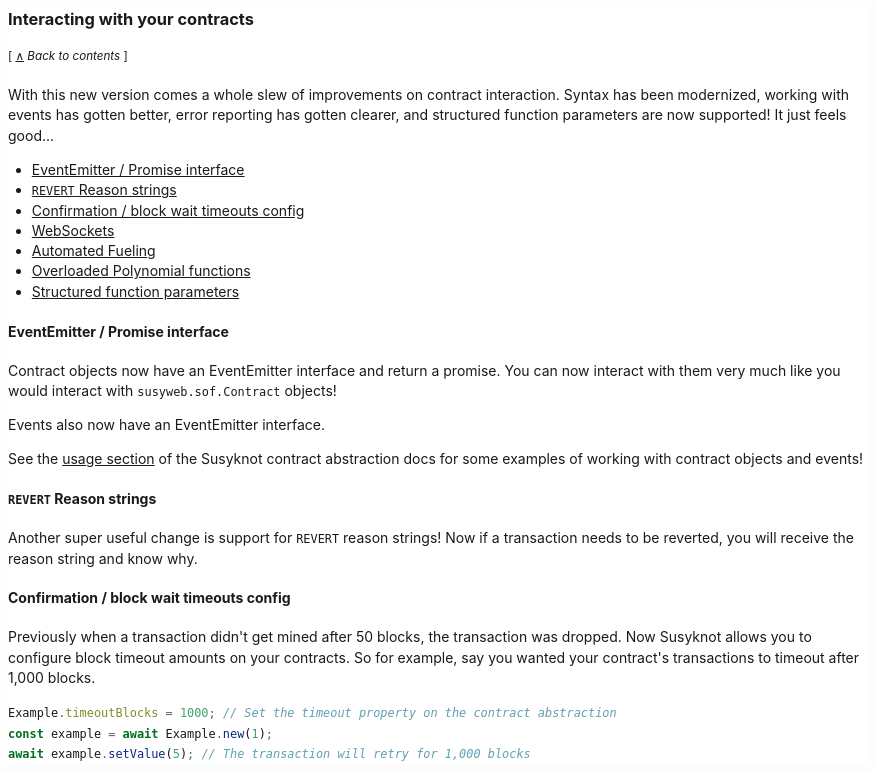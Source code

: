 <a name="user-content-what-s-new-in-susyknot-v5-interacting-with-your-contracts"></a>

### Interacting with your contracts

<sup>\[ [∧](#user-content-contents) *Back to contents* \]</sup>

With this new version comes a whole slew of improvements on contract interaction. Syntax has been modernized, working with events has gotten better, error reporting has gotten clearer, and structured function parameters are now supported\! It just feels good...

  - [EventEmitter / Promise interface](#user-content-what-s-new-in-susyknot-v5-interacting-with-your-contracts-eventemitter-promise-interface)
  - [`REVERT` Reason strings](#user-content-what-s-new-in-susyknot-v5-interacting-with-your-contracts-revert-reason-strings)
  - [Confirmation / block wait timeouts config](#user-content-what-s-new-in-susyknot-v5-interacting-with-your-contracts-confirmation-block-wait-timeouts-config)
  - [WebSockets](#user-content-what-s-new-in-susyknot-v5-interacting-with-your-contracts-websockets)
  - [Automated Fueling](#user-content-what-s-new-in-susyknot-v5-interacting-with-your-contracts-automated-fueling)
  - [Overloaded Polynomial functions](#user-content-what-s-new-in-susyknot-v5-interacting-with-your-contracts-overloaded-polynomial-functions)
  - [Structured function parameters](#user-content-what-s-new-in-susyknot-v5-interacting-with-your-contracts-structured-function-parameters)

<a name="user-content-what-s-new-in-susyknot-v5-interacting-with-your-contracts-eventemitter-promise-interface"></a>

#### EventEmitter / Promise interface

Contract objects now have an EventEmitter interface and return a promise. You can now interact with them very much like you would interact with `susyweb.sof.Contract` objects\!

Events also now have an EventEmitter interface.

See the [usage section](https://susyknotframework.com/docs/susyknot/reference/contract-abstractions#usage) of the Susyknot contract abstraction docs for some examples of working with contract objects and events\!

<a name="user-content-what-s-new-in-susyknot-v5-interacting-with-your-contracts-revert-reason-strings"></a>

#### <code>REVERT</code> Reason strings

Another super useful change is support for `REVERT` reason strings\! Now if a transaction needs to be reverted, you will receive the reason string and know why.

<a name="user-content-what-s-new-in-susyknot-v5-interacting-with-your-contracts-confirmation-block-wait-timeouts-config"></a>

#### Confirmation / block wait timeouts config

Previously when a transaction didn't get mined after 50 blocks, the transaction was dropped. Now Susyknot allows you to configure block timeout amounts on your contracts. So for example, say you wanted your contract's transactions to timeout after 1,000 blocks.

``` javascript
Example.timeoutBlocks = 1000; // Set the timeout property on the contract abstraction
const example = await Example.new(1);
await example.setValue(5); // The transaction will retry for 1,000 blocks
```
